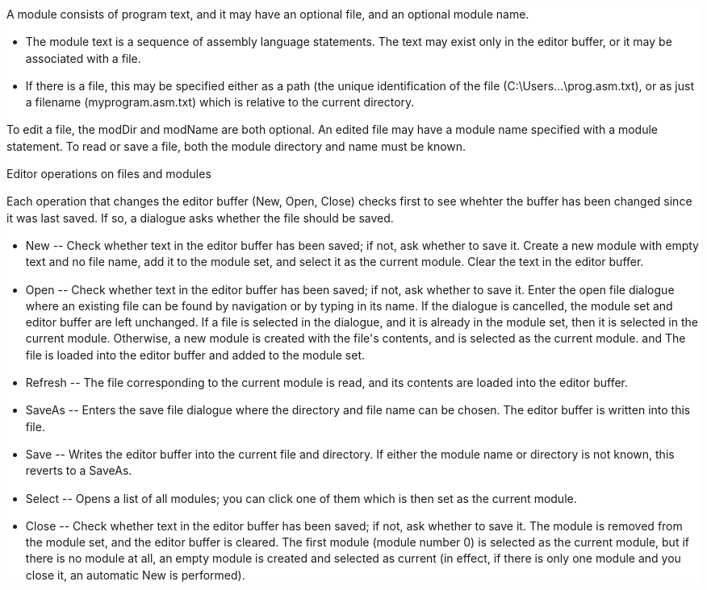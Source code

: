 A module consists of program text, and it may have an optional file,
and an optional module name.

  * The module text is a sequence of assembly language statements.
    The text may exist only in the editor buffer, or it may be
    associated with a file.

  * If there is a file, this may be specified either as a path (the
    unique identification of the file (C:\\Users\...\prog.asm.txt), or
    as just a filename (myprogram.asm.txt) which is relative to the
    current directory.

To edit a file, the modDir and modName are both optional.  An edited
file may have a module name specified with a module statement.  To
read or save a file, both the module directory and name must be known.

Editor operations on files and modules

Each operation that changes the editor buffer (New, Open, Close)
checks first to see whehter the buffer has been changed since it was
last saved.  If so, a dialogue asks whether the file should be saved.

  * New -- Check whether text in the editor buffer has been saved; if
    not, ask whether to save it.  Create a new module with empty text
    and no file name, add it to the module set, and select it as the
    current module.  Clear the text in the editor buffer.

  * Open -- Check whether text in the editor buffer has been saved; if
    not, ask whether to save it.  Enter the open file dialogue where
    an existing file can be found by navigation or by typing in its
    name.  If the dialogue is cancelled, the module set and editor
    buffer are left unchanged.  If a file is selected in the dialogue,
    and it is already in the module set, then it is selected in the
    current module.  Otherwise, a new module is created with the
    file's contents, and is selected as the current module.  and The
    file is loaded into the editor buffer and added to the module set.

  * Refresh -- The file corresponding to the current module is read,
    and its contents are loaded into the editor buffer.

  * SaveAs -- Enters the save file dialogue where the directory and
    file name can be chosen.  The editor buffer is written into this
    file.

  * Save -- Writes the editor buffer into the current file and
    directory.  If either the module name or directory is not known,
    this reverts to a SaveAs.

  * Select -- Opens a list of all modules; you can click one of them
    which is then set as the current module.
  
  * Close -- Check whether text in the editor buffer has been saved;
    if not, ask whether to save it. The module is removed from the
    module set, and the editor buffer is cleared.  The first module
    (module number 0) is selected as the current module, but if there
    is no module at all, an empty module is created and selected as
    current (in effect, if there is only one module and you close it,
    an automatic New is performed).
